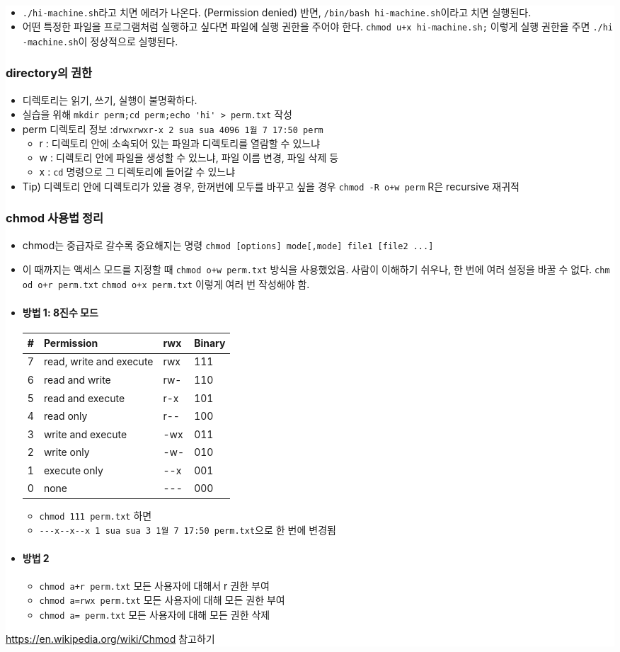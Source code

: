 - `./hi-machine.sh`라고 치면 에러가 나온다. (Permission denied)
  반면, `/bin/bash hi-machine.sh`이라고 치면 실행된다.
- 어떤 특정한 파일을 프로그램처럼 실행하고 싶다면 파일에 실행 권한을 주어야 한다.
  `chmod u+x hi-machine.sh;` 이렇게 실행 권한을 주면
  `./hi-machine.sh`이 정상적으로 실행된다.

### directory의 권한

- 디렉토리는 읽기, 쓰기, 실행이 불명확하다.
- 실습을 위해 `mkdir perm;cd perm;echo 'hi' > perm.txt` 작성
- perm 디렉토리 정보 :`drwxrwxr-x 2 sua sua 4096 1월 7 17:50 perm`
  - r : 디렉토리 안에 소속되어 있는 파일과 디렉토리를 열람할 수 있느냐
  - w : 디렉토리 안에 파일을 생성할 수 있느냐, 파일 이름 변경, 파일 삭제 등
  - x : `cd` 명령으로 그 디렉토리에 들어갈 수 있느냐
- Tip) 디렉토리 안에 디렉토리가 있을 경우, 한꺼번에 모두를 바꾸고 싶을 경우
  `chmod -R o+w perm` R은 recursive 재귀적

### chmod 사용법 정리

- chmod는 중급자로 갈수록 중요해지는 명령
  `chmod [options] mode[,mode] file1 [file2 ...]`

- 이 때까지는 액세스 모드를 지정할 때 `chmod o+w perm.txt` 방식을 사용했었음. 사람이 이해하기 쉬우나, 한 번에 여러 설정을 바꿀 수 없다.
  `chmod o+r perm.txt`
  `chmod o+x perm.txt` 이렇게 여러 번 작성해야 함.

- #### 방법 1: 8진수 모드

  | #    | Permission              | rwx  | Binary |
  | ---- | ----------------------- | ---- | ------ |
  | 7    | read, write and execute | rwx  | 111    |
  | 6    | read and write          | rw-  | 110    |
  | 5    | read and execute        | r-x  | 101    |
  | 4    | read only               | r--  | 100    |
  | 3    | write and execute       | -wx  | 011    |
  | 2    | write only              | -w-  | 010    |
  | 1    | execute only            | --x  | 001    |
  | 0    | none                    | ---  | 000    |

  - `chmod 111 perm.txt` 하면
  - `---x--x--x 1 sua sua 3 1월 7 17:50 perm.txt`으로 한 번에 변경됨

- #### 방법 2

  - `chmod a+r perm.txt` 모든 사용자에 대해서 r 권한 부여
  - `chmod a=rwx perm.txt` 모든 사용자에 대해 모든 권한 부여
  - `chmod a= perm.txt` 모든 사용자에 대해 모든 권한 삭제

https://en.wikipedia.org/wiki/Chmod 참고하기

